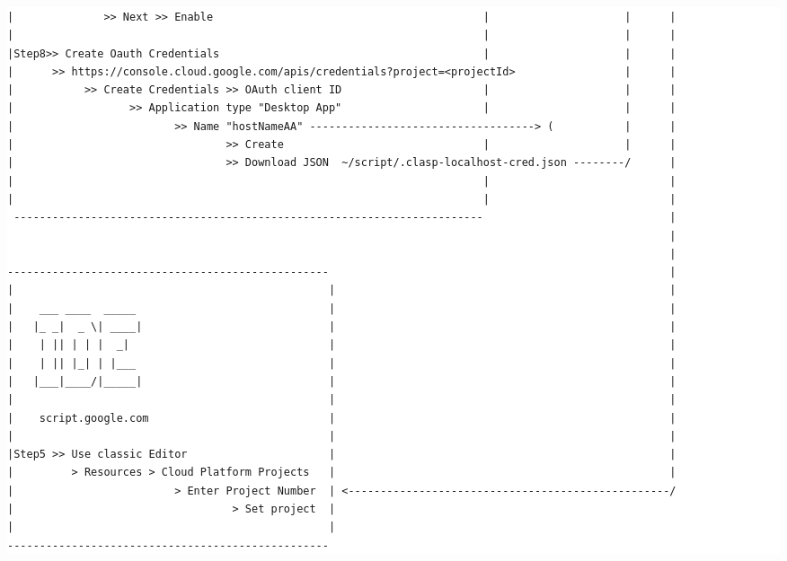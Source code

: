 ```
|              >> Next >> Enable                                          |                     |      |
|                                                                         |                     |      |
|Step8>> Create Oauth Credentials                                         |                     |      |
|      >> https://console.cloud.google.com/apis/credentials?project=<projectId>                 |      |
|           >> Create Credentials >> OAuth client ID                      |                     |      |
|                  >> Application type "Desktop App"                      |                     |      |
|                         >> Name "hostNameAA" -----------------------------------> (           |      |
|                                 >> Create                               |                     |      |
|                                 >> Download JSON  ~/script/.clasp-localhost-cred.json --------/      |
|                                                                         |                            |
|                                                                         |                            |
 -------------------------------------------------------------------------                             |
                                                                                                       |
                                                                                                       |
--------------------------------------------------                                                     |
|                                                 |                                                    |
|    ___ ____  _____                              |                                                    |
|   |_ _|  _ \| ____|                             |                                                    |
|    | || | | |  _|                               |                                                    |
|    | || |_| | |___                              |                                                    |
|   |___|____/|_____|                             |                                                    |
|                                                 |                                                    |
|    script.google.com                            |                                                    |
|                                                 |                                                    |
|Step5 >> Use classic Editor                      |                                                    |
|         > Resources > Cloud Platform Projects   |                                                    |
|                         > Enter Project Number  | <--------------------------------------------------/
|                                  > Set project  |
|                                                 |
--------------------------------------------------
```


